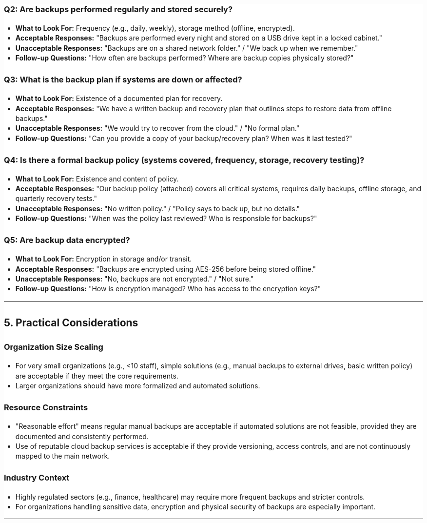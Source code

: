 ### Q2: Are backups performed regularly and stored securely?
- **What to Look For:** Frequency (e.g., daily, weekly), storage method (offline, encrypted).
- **Acceptable Responses:** "Backups are performed every night and stored on a USB drive kept in a locked cabinet."
- **Unacceptable Responses:** "Backups are on a shared network folder." / "We back up when we remember."
- **Follow-up Questions:** "How often are backups performed? Where are backup copies physically stored?"

### Q3: What is the backup plan if systems are down or affected?
- **What to Look For:** Existence of a documented plan for recovery.
- **Acceptable Responses:** "We have a written backup and recovery plan that outlines steps to restore data from offline backups."
- **Unacceptable Responses:** "We would try to recover from the cloud." / "No formal plan."
- **Follow-up Questions:** "Can you provide a copy of your backup/recovery plan? When was it last tested?"

### Q4: Is there a formal backup policy (systems covered, frequency, storage, recovery testing)?
- **What to Look For:** Existence and content of policy.
- **Acceptable Responses:** "Our backup policy (attached) covers all critical systems, requires daily backups, offline storage, and quarterly recovery tests."
- **Unacceptable Responses:** "No written policy." / "Policy says to back up, but no details."
- **Follow-up Questions:** "When was the policy last reviewed? Who is responsible for backups?"

### Q5: Are backup data encrypted?
- **What to Look For:** Encryption in storage and/or transit.
- **Acceptable Responses:** "Backups are encrypted using AES-256 before being stored offline."
- **Unacceptable Responses:** "No, backups are not encrypted." / "Not sure."
- **Follow-up Questions:** "How is encryption managed? Who has access to the encryption keys?"

---

## 5. Practical Considerations

### Organization Size Scaling
- For very small organizations (e.g., <10 staff), simple solutions (e.g., manual backups to external drives, basic written policy) are acceptable if they meet the core requirements.
- Larger organizations should have more formalized and automated solutions.

### Resource Constraints
- "Reasonable effort" means regular manual backups are acceptable if automated solutions are not feasible, provided they are documented and consistently performed.
- Use of reputable cloud backup services is acceptable if they provide versioning, access controls, and are not continuously mapped to the main network.

### Industry Context
- Highly regulated sectors (e.g., finance, healthcare) may require more frequent backups and stricter controls.
- For organizations handling sensitive data, encryption and physical security of backups are especially important.

---